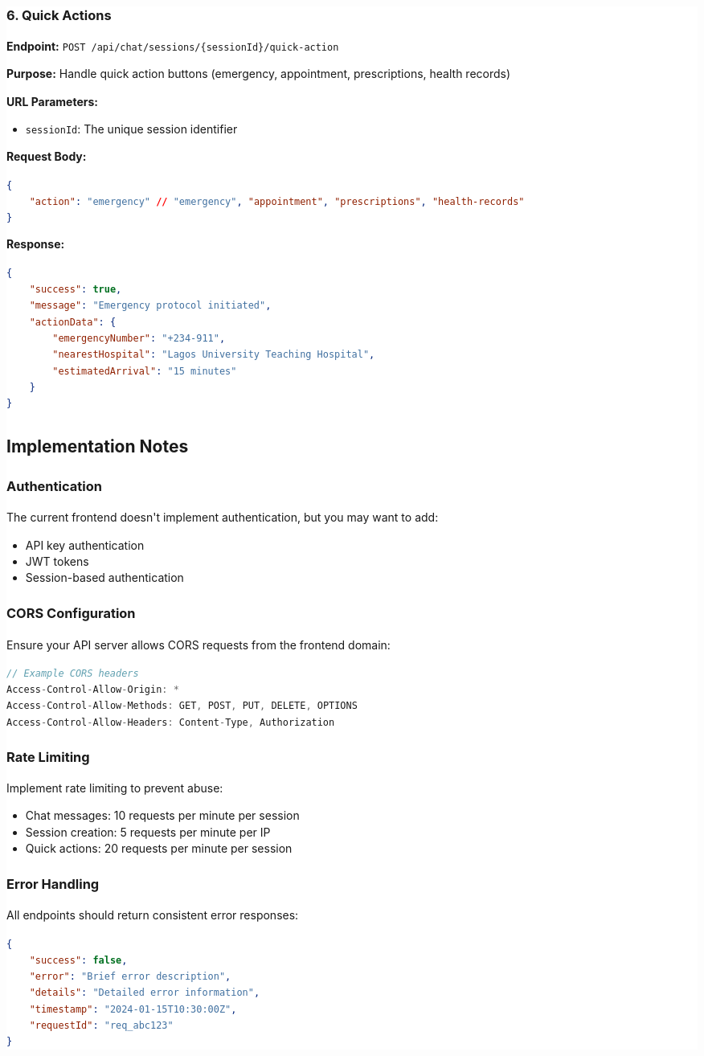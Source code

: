 
### 6. Quick Actions
**Endpoint:** `POST /api/chat/sessions/{sessionId}/quick-action`

**Purpose:** Handle quick action buttons (emergency, appointment, prescriptions, health records)

**URL Parameters:**
- `sessionId`: The unique session identifier

**Request Body:**
```json
{
    "action": "emergency" // "emergency", "appointment", "prescriptions", "health-records"
}
```

**Response:**
```json
{
    "success": true,
    "message": "Emergency protocol initiated",
    "actionData": {
        "emergencyNumber": "+234-911",
        "nearestHospital": "Lagos University Teaching Hospital",
        "estimatedArrival": "15 minutes"
    }
}
```

## Implementation Notes

### Authentication
The current frontend doesn't implement authentication, but you may want to add:
- API key authentication
- JWT tokens
- Session-based authentication

### CORS Configuration
Ensure your API server allows CORS requests from the frontend domain:
```javascript
// Example CORS headers
Access-Control-Allow-Origin: *
Access-Control-Allow-Methods: GET, POST, PUT, DELETE, OPTIONS
Access-Control-Allow-Headers: Content-Type, Authorization
```

### Rate Limiting
Implement rate limiting to prevent abuse:
- Chat messages: 10 requests per minute per session
- Session creation: 5 requests per minute per IP
- Quick actions: 20 requests per minute per session

### Error Handling
All endpoints should return consistent error responses:
```json
{
    "success": false,
    "error": "Brief error description",
    "details": "Detailed error information",
    "timestamp": "2024-01-15T10:30:00Z",
    "requestId": "req_abc123"
}
```

